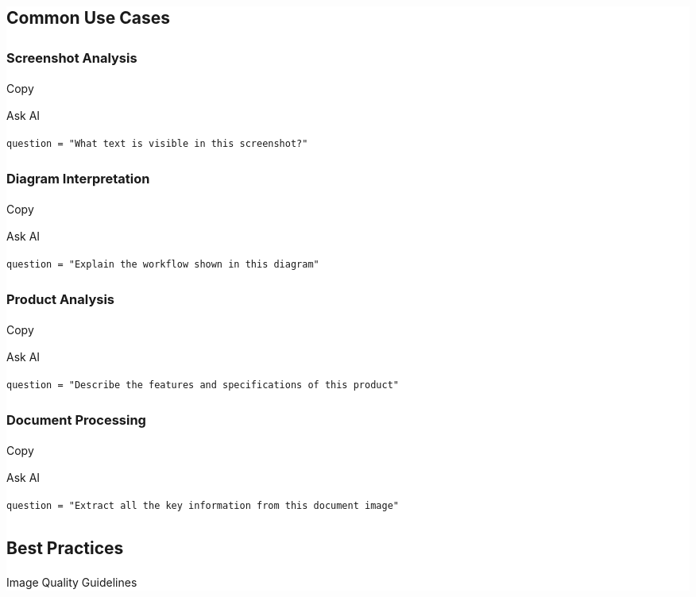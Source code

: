 ## [​](https://docs.perplexity.ai/guides/image-attachments\#common-use-cases)  Common Use Cases

### [​](https://docs.perplexity.ai/guides/image-attachments\#screenshot-analysis)  Screenshot Analysis

Copy

Ask AI

```
question = "What text is visible in this screenshot?"

```

### [​](https://docs.perplexity.ai/guides/image-attachments\#diagram-interpretation)  Diagram Interpretation

Copy

Ask AI

```
question = "Explain the workflow shown in this diagram"

```

### [​](https://docs.perplexity.ai/guides/image-attachments\#product-analysis)  Product Analysis

Copy

Ask AI

```
question = "Describe the features and specifications of this product"

```

### [​](https://docs.perplexity.ai/guides/image-attachments\#document-processing)  Document Processing

Copy

Ask AI

```
question = "Extract all the key information from this document image"

```

## [​](https://docs.perplexity.ai/guides/image-attachments\#best-practices)  Best Practices

Image Quality Guidelines
